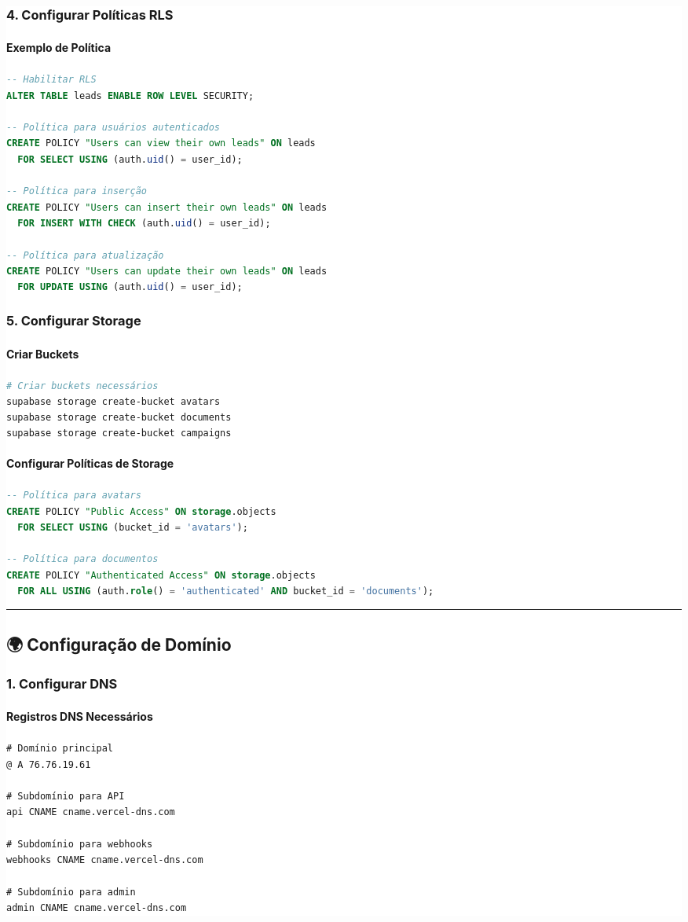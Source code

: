 ### **4. Configurar Políticas RLS**

#### **Exemplo de Política**
```sql
-- Habilitar RLS
ALTER TABLE leads ENABLE ROW LEVEL SECURITY;

-- Política para usuários autenticados
CREATE POLICY "Users can view their own leads" ON leads
  FOR SELECT USING (auth.uid() = user_id);

-- Política para inserção
CREATE POLICY "Users can insert their own leads" ON leads
  FOR INSERT WITH CHECK (auth.uid() = user_id);

-- Política para atualização
CREATE POLICY "Users can update their own leads" ON leads
  FOR UPDATE USING (auth.uid() = user_id);
```

### **5. Configurar Storage**

#### **Criar Buckets**
```bash
# Criar buckets necessários
supabase storage create-bucket avatars
supabase storage create-bucket documents
supabase storage create-bucket campaigns
```

#### **Configurar Políticas de Storage**
```sql
-- Política para avatars
CREATE POLICY "Public Access" ON storage.objects
  FOR SELECT USING (bucket_id = 'avatars');

-- Política para documentos
CREATE POLICY "Authenticated Access" ON storage.objects
  FOR ALL USING (auth.role() = 'authenticated' AND bucket_id = 'documents');
```

---

## 🌍 Configuração de Domínio

### **1. Configurar DNS**

#### **Registros DNS Necessários**
```
# Domínio principal
@ A 76.76.19.61

# Subdomínio para API
api CNAME cname.vercel-dns.com

# Subdomínio para webhooks
webhooks CNAME cname.vercel-dns.com

# Subdomínio para admin
admin CNAME cname.vercel-dns.com
```
